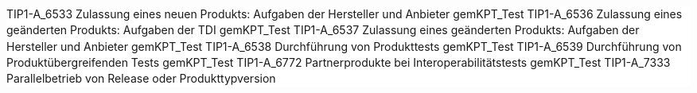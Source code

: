 </td></tr><tr><td>
TIP1-A_6533

</td><td>
Zulassung eines neuen Produkts: Aufgaben der Hersteller und Anbieter

</td><td>
gemKPT_Test

</td></tr><tr><td>
TIP1-A_6536

</td><td>
Zulassung eines geänderten Produkts: Aufgaben der TDI

</td><td>
gemKPT_Test

</td></tr><tr><td>
TIP1-A_6537

</td><td>
Zulassung eines geänderten Produkts: Aufgaben der Hersteller und Anbieter

</td><td>
gemKPT_Test

</td></tr><tr><td>
TIP1-A_6538

</td><td>
Durchführung von Produkttests

</td><td>
gemKPT_Test

</td></tr><tr><td>
TIP1-A_6539

</td><td>
Durchführung von Produktübergreifenden Tests

</td><td>
gemKPT_Test

</td></tr><tr><td>
TIP1-A_6772

</td><td>
Partnerprodukte bei Interoperabilitätstests

</td><td>
gemKPT_Test

</td></tr><tr><td>
TIP1-A_7333

</td><td>
Parallelbetrieb von Release oder Produkttypversion
